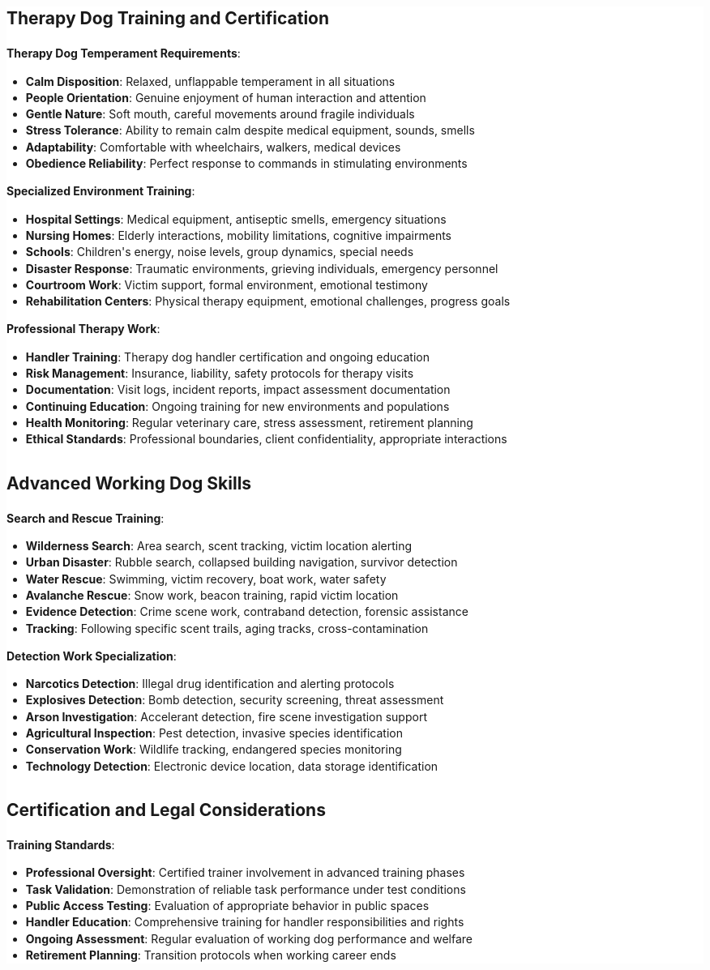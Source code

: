 ## Therapy Dog Training and Certification
**Therapy Dog Temperament Requirements**:
- **Calm Disposition**: Relaxed, unflappable temperament in all situations
- **People Orientation**: Genuine enjoyment of human interaction and attention
- **Gentle Nature**: Soft mouth, careful movements around fragile individuals
- **Stress Tolerance**: Ability to remain calm despite medical equipment, sounds, smells
- **Adaptability**: Comfortable with wheelchairs, walkers, medical devices
- **Obedience Reliability**: Perfect response to commands in stimulating environments

**Specialized Environment Training**:
- **Hospital Settings**: Medical equipment, antiseptic smells, emergency situations
- **Nursing Homes**: Elderly interactions, mobility limitations, cognitive impairments
- **Schools**: Children's energy, noise levels, group dynamics, special needs
- **Disaster Response**: Traumatic environments, grieving individuals, emergency personnel
- **Courtroom Work**: Victim support, formal environment, emotional testimony
- **Rehabilitation Centers**: Physical therapy equipment, emotional challenges, progress goals

**Professional Therapy Work**:
- **Handler Training**: Therapy dog handler certification and ongoing education
- **Risk Management**: Insurance, liability, safety protocols for therapy visits
- **Documentation**: Visit logs, incident reports, impact assessment documentation
- **Continuing Education**: Ongoing training for new environments and populations
- **Health Monitoring**: Regular veterinary care, stress assessment, retirement planning
- **Ethical Standards**: Professional boundaries, client confidentiality, appropriate interactions

## Advanced Working Dog Skills
**Search and Rescue Training**:
- **Wilderness Search**: Area search, scent tracking, victim location alerting
- **Urban Disaster**: Rubble search, collapsed building navigation, survivor detection
- **Water Rescue**: Swimming, victim recovery, boat work, water safety
- **Avalanche Rescue**: Snow work, beacon training, rapid victim location
- **Evidence Detection**: Crime scene work, contraband detection, forensic assistance
- **Tracking**: Following specific scent trails, aging tracks, cross-contamination

**Detection Work Specialization**:
- **Narcotics Detection**: Illegal drug identification and alerting protocols
- **Explosives Detection**: Bomb detection, security screening, threat assessment
- **Arson Investigation**: Accelerant detection, fire scene investigation support
- **Agricultural Inspection**: Pest detection, invasive species identification
- **Conservation Work**: Wildlife tracking, endangered species monitoring
- **Technology Detection**: Electronic device location, data storage identification

## Certification and Legal Considerations
**Training Standards**:
- **Professional Oversight**: Certified trainer involvement in advanced training phases
- **Task Validation**: Demonstration of reliable task performance under test conditions
- **Public Access Testing**: Evaluation of appropriate behavior in public spaces
- **Handler Education**: Comprehensive training for handler responsibilities and rights
- **Ongoing Assessment**: Regular evaluation of working dog performance and welfare
- **Retirement Planning**: Transition protocols when working career ends
